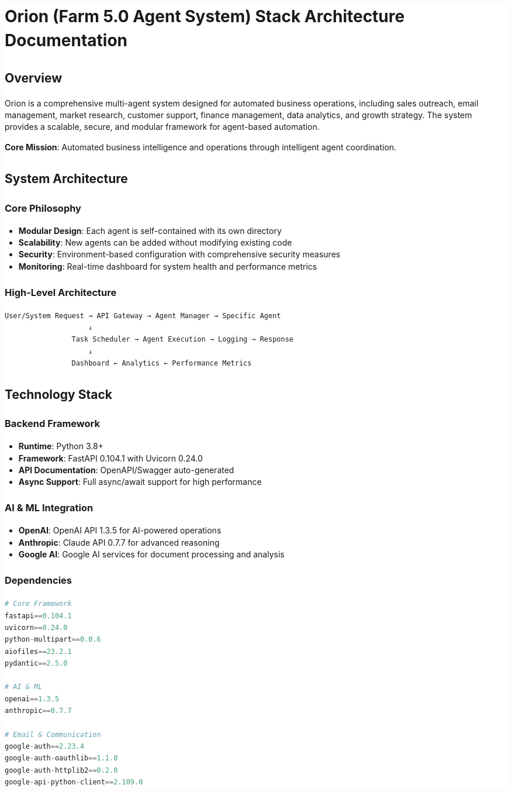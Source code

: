 # Orion (Farm 5.0 Agent System) Stack Architecture Documentation

## Overview
Orion is a comprehensive multi-agent system designed for automated business operations, including sales outreach, email management, market research, customer support, finance management, data analytics, and growth strategy. The system provides a scalable, secure, and modular framework for agent-based automation.

**Core Mission**: Automated business intelligence and operations through intelligent agent coordination.

## System Architecture

### Core Philosophy
- **Modular Design**: Each agent is self-contained with its own directory
- **Scalability**: New agents can be added without modifying existing code
- **Security**: Environment-based configuration with comprehensive security measures
- **Monitoring**: Real-time dashboard for system health and performance metrics

### High-Level Architecture
```
User/System Request → API Gateway → Agent Manager → Specific Agent
                    ↓
                Task Scheduler → Agent Execution → Logging → Response
                    ↓
                Dashboard ← Analytics ← Performance Metrics
```

## Technology Stack

### Backend Framework
- **Runtime**: Python 3.8+
- **Framework**: FastAPI 0.104.1 with Uvicorn 0.24.0
- **API Documentation**: OpenAPI/Swagger auto-generated
- **Async Support**: Full async/await support for high performance

### AI & ML Integration
- **OpenAI**: OpenAI API 1.3.5 for AI-powered operations
- **Anthropic**: Claude API 0.7.7 for advanced reasoning
- **Google AI**: Google AI services for document processing and analysis

### Dependencies
```python
# Core Framework
fastapi==0.104.1
uvicorn==0.24.0
python-multipart==0.0.6
aiofiles==23.2.1
pydantic==2.5.0

# AI & ML
openai==1.3.5
anthropic==0.7.7

# Email & Communication
google-auth==2.23.4
google-auth-oauthlib==1.1.0
google-auth-httplib2==0.2.0
google-api-python-client==2.109.0
```